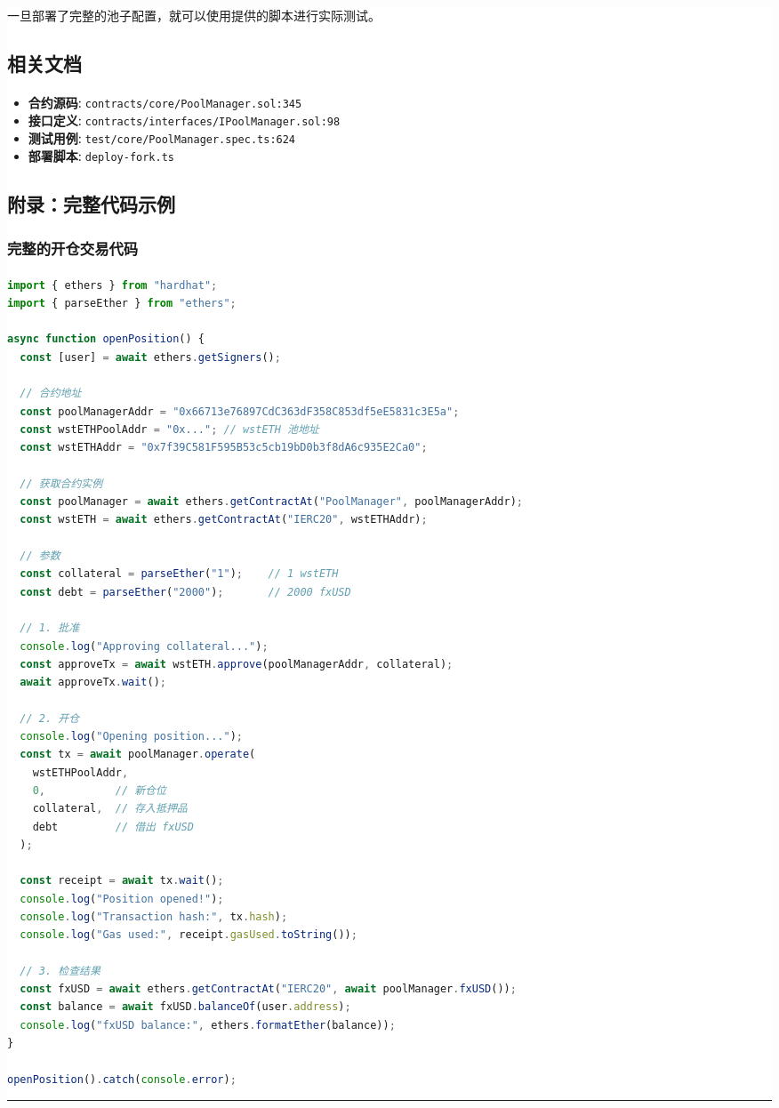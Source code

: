 一旦部署了完整的池子配置，就可以使用提供的脚本进行实际测试。

## 相关文档

- **合约源码**: `contracts/core/PoolManager.sol:345`
- **接口定义**: `contracts/interfaces/IPoolManager.sol:98`
- **测试用例**: `test/core/PoolManager.spec.ts:624`
- **部署脚本**: `deploy-fork.ts`

## 附录：完整代码示例

### 完整的开仓交易代码

```typescript
import { ethers } from "hardhat";
import { parseEther } from "ethers";

async function openPosition() {
  const [user] = await ethers.getSigners();

  // 合约地址
  const poolManagerAddr = "0x66713e76897CdC363dF358C853df5eE5831c3E5a";
  const wstETHPoolAddr = "0x..."; // wstETH 池地址
  const wstETHAddr = "0x7f39C581F595B53c5cb19bD0b3f8dA6c935E2Ca0";

  // 获取合约实例
  const poolManager = await ethers.getContractAt("PoolManager", poolManagerAddr);
  const wstETH = await ethers.getContractAt("IERC20", wstETHAddr);

  // 参数
  const collateral = parseEther("1");    // 1 wstETH
  const debt = parseEther("2000");       // 2000 fxUSD

  // 1. 批准
  console.log("Approving collateral...");
  const approveTx = await wstETH.approve(poolManagerAddr, collateral);
  await approveTx.wait();

  // 2. 开仓
  console.log("Opening position...");
  const tx = await poolManager.operate(
    wstETHPoolAddr,
    0,           // 新仓位
    collateral,  // 存入抵押品
    debt         // 借出 fxUSD
  );

  const receipt = await tx.wait();
  console.log("Position opened!");
  console.log("Transaction hash:", tx.hash);
  console.log("Gas used:", receipt.gasUsed.toString());

  // 3. 检查结果
  const fxUSD = await ethers.getContractAt("IERC20", await poolManager.fxUSD());
  const balance = await fxUSD.balanceOf(user.address);
  console.log("fxUSD balance:", ethers.formatEther(balance));
}

openPosition().catch(console.error);
```

---